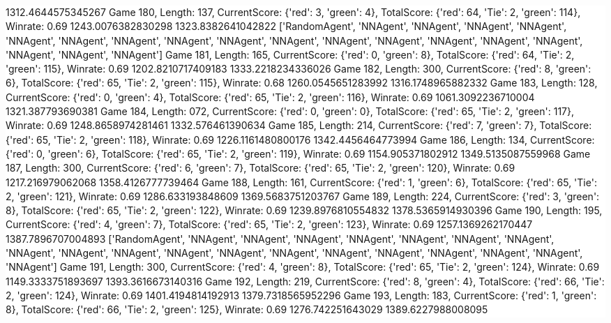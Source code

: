 1312.4644575345267
Game 180, Length: 137,      CurrentScore: {'red': 3, 'green': 4},      TotalScore: {'red': 64, 'Tie': 2, 'green': 114},  Winrate: 0.69
1243.0076382830298
1323.8382641042822
['RandomAgent', 'NNAgent', 'NNAgent', 'NNAgent', 'NNAgent', 'NNAgent', 'NNAgent', 'NNAgent', 'NNAgent', 'NNAgent', 'NNAgent', 'NNAgent', 'NNAgent', 'NNAgent', 'NNAgent', 'NNAgent', 'NNAgent', 'NNAgent', 'NNAgent']
Game 181, Length: 165,      CurrentScore: {'red': 0, 'green': 8},      TotalScore: {'red': 64, 'Tie': 2, 'green': 115},  Winrate: 0.69
1202.8210717409183
1333.2218234336026
Game 182, Length: 300,      CurrentScore: {'red': 8, 'green': 6},      TotalScore: {'red': 65, 'Tie': 2, 'green': 115},  Winrate: 0.68
1260.0545651283992
1316.1748965882332
Game 183, Length: 128,      CurrentScore: {'red': 0, 'green': 4},      TotalScore: {'red': 65, 'Tie': 2, 'green': 116},  Winrate: 0.69
1061.3092236710004
1321.387793690381
Game 184, Length: 072,      CurrentScore: {'red': 0, 'green': 0},      TotalScore: {'red': 65, 'Tie': 2, 'green': 117},  Winrate: 0.69
1248.8658974281461
1332.576461390634
Game 185, Length: 214,      CurrentScore: {'red': 7, 'green': 7},      TotalScore: {'red': 65, 'Tie': 2, 'green': 118},  Winrate: 0.69
1226.1161480800176
1342.4456464773994
Game 186, Length: 134,      CurrentScore: {'red': 0, 'green': 6},      TotalScore: {'red': 65, 'Tie': 2, 'green': 119},  Winrate: 0.69
1154.905371802912
1349.5135087559968
Game 187, Length: 300,      CurrentScore: {'red': 6, 'green': 7},      TotalScore: {'red': 65, 'Tie': 2, 'green': 120},  Winrate: 0.69
1217.216979062068
1358.4126777739464
Game 188, Length: 161,      CurrentScore: {'red': 1, 'green': 6},      TotalScore: {'red': 65, 'Tie': 2, 'green': 121},  Winrate: 0.69
1286.633193848609
1369.5683751203767
Game 189, Length: 224,      CurrentScore: {'red': 3, 'green': 8},      TotalScore: {'red': 65, 'Tie': 2, 'green': 122},  Winrate: 0.69
1239.8976810554832
1378.5365914930396
Game 190, Length: 195,      CurrentScore: {'red': 4, 'green': 7},      TotalScore: {'red': 65, 'Tie': 2, 'green': 123},  Winrate: 0.69
1257.1369262170447
1387.7896707004893
['RandomAgent', 'NNAgent', 'NNAgent', 'NNAgent', 'NNAgent', 'NNAgent', 'NNAgent', 'NNAgent', 'NNAgent', 'NNAgent', 'NNAgent', 'NNAgent', 'NNAgent', 'NNAgent', 'NNAgent', 'NNAgent', 'NNAgent', 'NNAgent', 'NNAgent', 'NNAgent']
Game 191, Length: 300,      CurrentScore: {'red': 4, 'green': 8},      TotalScore: {'red': 65, 'Tie': 2, 'green': 124},  Winrate: 0.69
1149.3333751893697
1393.3616673140316
Game 192, Length: 219,      CurrentScore: {'red': 8, 'green': 4},      TotalScore: {'red': 66, 'Tie': 2, 'green': 124},  Winrate: 0.69
1401.4194814192913
1379.7318565952296
Game 193, Length: 183,      CurrentScore: {'red': 1, 'green': 8},      TotalScore: {'red': 66, 'Tie': 2, 'green': 125},  Winrate: 0.69
1276.742251643029
1389.6227988008095